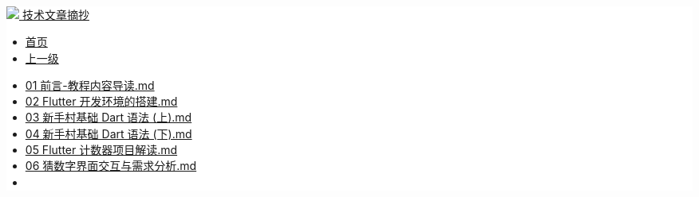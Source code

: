 <!DOCTYPE html>

<html xmlns="http://www.w3.org/1999/xhtml">
<head>
<head>
<meta content="text/html; charset=utf-8" http-equiv="Content-Type"/>
<meta content="width=device-width, initial-scale=1, maximum-scale=1.0, user-scalable=no" name="viewport"/>
<meta content="zh-cn" http-equiv="content-language"/>
<meta content="14 计数变化与音效播放" name="description"/>
<link href="/static/favicon.png" rel="icon"/>
<title>14 计数变化与音效播放 </title>
<link href="/static/index.css" rel="stylesheet"/>
<link href="/static/highlight.min.css" rel="stylesheet"/>
<script src="/static/highlight.min.js"></script>
<meta content="Hexo 4.2.0" name="generator"/>

</head>
<body>
<div class="book-container">
<div class="book-sidebar">
<div class="book-brand">
<a href="/">
<img src="/static/favicon.png"/>
<span>技术文章摘抄</span>
</a>
</div>
<div class="book-menu uncollapsible">
<ul class="uncollapsible">
<li><a class="current-tab" href="/">首页</a></li>
<li><a href="../">上一级</a></li>
</ul>
<ul class="uncollapsible">
<li>
<a class="menu-item" href="/%e4%b8%93%e6%a0%8f/Flutter%e5%85%a5%e9%97%a8%e6%95%99%e7%a8%8b/01%20%e5%89%8d%e8%a8%80-%e6%95%99%e7%a8%8b%e5%86%85%e5%ae%b9%e5%af%bc%e8%af%bb.md" id="01 前言-教程内容导读.md">01 前言-教程内容导读.md</a>
</li>
<li>
<a class="menu-item" href="/%e4%b8%93%e6%a0%8f/Flutter%e5%85%a5%e9%97%a8%e6%95%99%e7%a8%8b/02%20Flutter%20%e5%bc%80%e5%8f%91%e7%8e%af%e5%a2%83%e7%9a%84%e6%90%ad%e5%bb%ba.md" id="02 Flutter 开发环境的搭建.md">02 Flutter 开发环境的搭建.md</a>
</li>
<li>
<a class="menu-item" href="/%e4%b8%93%e6%a0%8f/Flutter%e5%85%a5%e9%97%a8%e6%95%99%e7%a8%8b/03%20%e6%96%b0%e6%89%8b%e6%9d%91%e5%9f%ba%e7%a1%80%20Dart%20%e8%af%ad%e6%b3%95%20%28%e4%b8%8a%29.md" id="03 新手村基础 Dart 语法 (上).md">03 新手村基础 Dart 语法 (上).md</a>
</li>
<li>
<a class="menu-item" href="/%e4%b8%93%e6%a0%8f/Flutter%e5%85%a5%e9%97%a8%e6%95%99%e7%a8%8b/04%20%e6%96%b0%e6%89%8b%e6%9d%91%e5%9f%ba%e7%a1%80%20Dart%20%e8%af%ad%e6%b3%95%20%28%e4%b8%8b%29.md" id="04 新手村基础 Dart 语法 (下).md">04 新手村基础 Dart 语法 (下).md</a>
</li>
<li>
<a class="menu-item" href="/%e4%b8%93%e6%a0%8f/Flutter%e5%85%a5%e9%97%a8%e6%95%99%e7%a8%8b/05%20Flutter%20%e8%ae%a1%e6%95%b0%e5%99%a8%e9%a1%b9%e7%9b%ae%e8%a7%a3%e8%af%bb.md" id="05 Flutter 计数器项目解读.md">05 Flutter 计数器项目解读.md</a>
</li>
<li>
<a class="menu-item" href="/%e4%b8%93%e6%a0%8f/Flutter%e5%85%a5%e9%97%a8%e6%95%99%e7%a8%8b/06%20%e7%8c%9c%e6%95%b0%e5%ad%97%e7%95%8c%e9%9d%a2%e4%ba%a4%e4%ba%92%e4%b8%8e%e9%9c%80%e6%b1%82%e5%88%86%e6%9e%90.md" id="06 猜数字界面交互与需求分析.md">06 猜数字界面交互与需求分析.md</a>
</li>
<li>